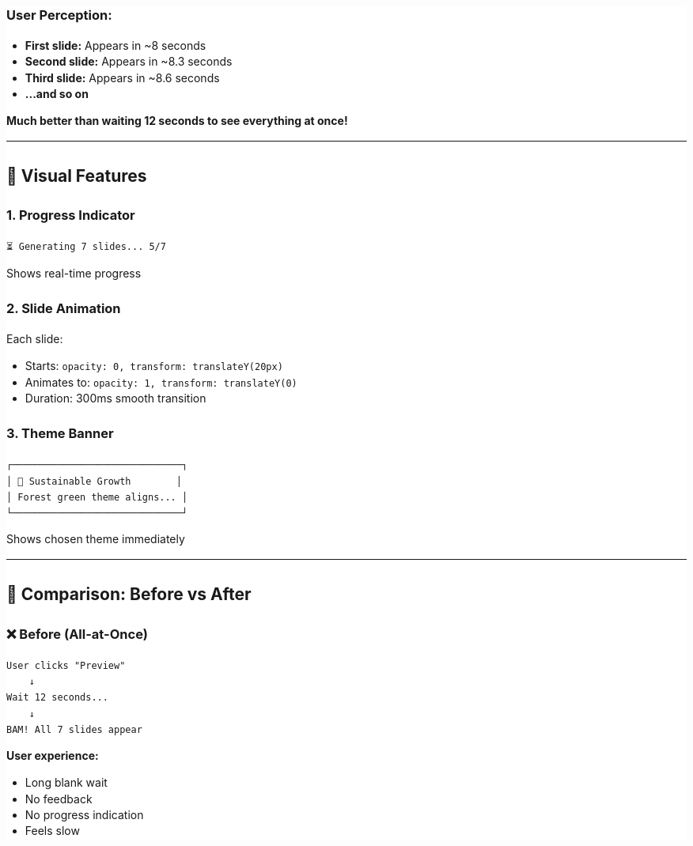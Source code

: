 ### User Perception:
- **First slide:** Appears in ~8 seconds
- **Second slide:** Appears in ~8.3 seconds
- **Third slide:** Appears in ~8.6 seconds
- **...and so on**

**Much better than waiting 12 seconds to see everything at once!**

---

## 🎨 Visual Features

### 1. **Progress Indicator**
```
⏳ Generating 7 slides... 5/7
```
Shows real-time progress

### 2. **Slide Animation**
Each slide:
- Starts: `opacity: 0, transform: translateY(20px)`
- Animates to: `opacity: 1, transform: translateY(0)`
- Duration: 300ms smooth transition

### 3. **Theme Banner**
```
┌──────────────────────────────┐
│ 🎨 Sustainable Growth        │
│ Forest green theme aligns... │
└──────────────────────────────┘
```
Shows chosen theme immediately

---

## 🔄 Comparison: Before vs After

### ❌ Before (All-at-Once)
```
User clicks "Preview"
    ↓
Wait 12 seconds...
    ↓
BAM! All 7 slides appear
```

**User experience:**
- Long blank wait
- No feedback
- No progress indication
- Feels slow
